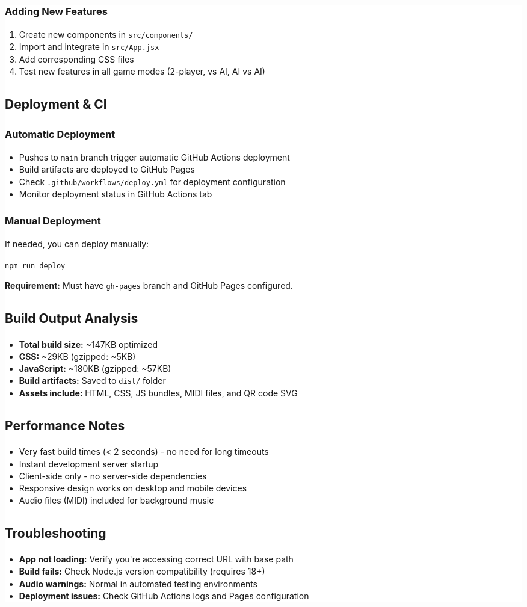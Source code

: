 ### Adding New Features
1. Create new components in `src/components/`
2. Import and integrate in `src/App.jsx`
3. Add corresponding CSS files
4. Test new features in all game modes (2-player, vs AI, AI vs AI)

## Deployment & CI

### Automatic Deployment
- Pushes to `main` branch trigger automatic GitHub Actions deployment
- Build artifacts are deployed to GitHub Pages
- Check `.github/workflows/deploy.yml` for deployment configuration
- Monitor deployment status in GitHub Actions tab

### Manual Deployment
If needed, you can deploy manually:
```bash
npm run deploy
```
**Requirement:** Must have `gh-pages` branch and GitHub Pages configured.

## Build Output Analysis
- **Total build size:** ~147KB optimized
- **CSS:** ~29KB (gzipped: ~5KB)
- **JavaScript:** ~180KB (gzipped: ~57KB)
- **Build artifacts:** Saved to `dist/` folder
- **Assets include:** HTML, CSS, JS bundles, MIDI files, and QR code SVG

## Performance Notes
- Very fast build times (< 2 seconds) - no need for long timeouts
- Instant development server startup
- Client-side only - no server-side dependencies
- Responsive design works on desktop and mobile devices
- Audio files (MIDI) included for background music

## Troubleshooting
- **App not loading:** Verify you're accessing correct URL with base path
- **Build fails:** Check Node.js version compatibility (requires 18+)
- **Audio warnings:** Normal in automated testing environments
- **Deployment issues:** Check GitHub Actions logs and Pages configuration